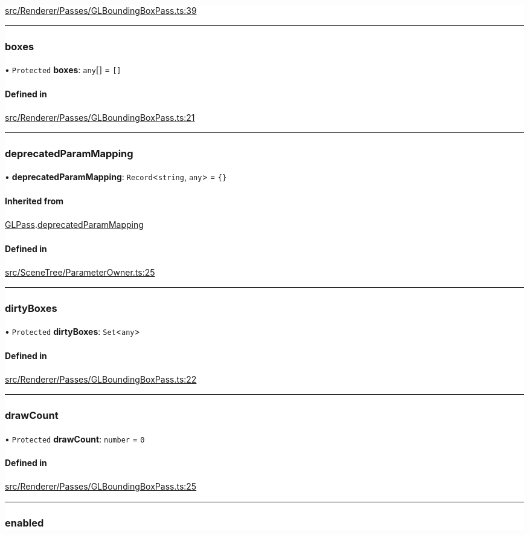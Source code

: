 [src/Renderer/Passes/GLBoundingBoxPass.ts:39](https://github.com/ZeaInc/zea-engine/blob/1fac85723/src/Renderer/Passes/GLBoundingBoxPass.ts#L39)

___

### boxes

• `Protected` **boxes**: `any`[] = `[]`

#### Defined in

[src/Renderer/Passes/GLBoundingBoxPass.ts:21](https://github.com/ZeaInc/zea-engine/blob/1fac85723/src/Renderer/Passes/GLBoundingBoxPass.ts#L21)

___

### deprecatedParamMapping

• **deprecatedParamMapping**: `Record`<`string`, `any`\> = `{}`

#### Inherited from

[GLPass](Renderer_Passes_GLPass.GLPass).[deprecatedParamMapping](Renderer_Passes_GLPass.GLPass#deprecatedparammapping)

#### Defined in

[src/SceneTree/ParameterOwner.ts:25](https://github.com/ZeaInc/zea-engine/blob/1fac85723/src/SceneTree/ParameterOwner.ts#L25)

___

### dirtyBoxes

• `Protected` **dirtyBoxes**: `Set`<`any`\>

#### Defined in

[src/Renderer/Passes/GLBoundingBoxPass.ts:22](https://github.com/ZeaInc/zea-engine/blob/1fac85723/src/Renderer/Passes/GLBoundingBoxPass.ts#L22)

___

### drawCount

• `Protected` **drawCount**: `number` = `0`

#### Defined in

[src/Renderer/Passes/GLBoundingBoxPass.ts:25](https://github.com/ZeaInc/zea-engine/blob/1fac85723/src/Renderer/Passes/GLBoundingBoxPass.ts#L25)

___

### enabled
